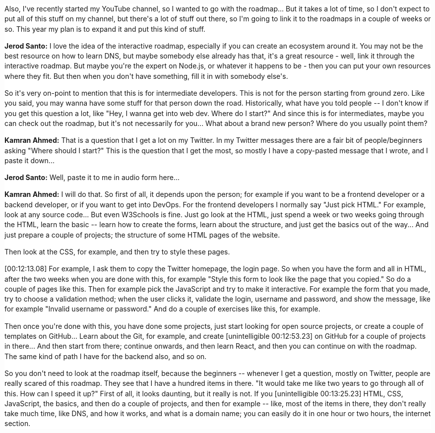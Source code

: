 Also, I've recently started my YouTube channel, so I wanted to go with the roadmap... But it takes a lot of time, so I don't expect to put all of this stuff on my channel, but there's a lot of stuff out there, so I'm going to link it to the roadmaps in a couple of weeks or so. This year my plan is to expand it and put this kind of stuff.

**Jerod Santo:** I love the idea of the interactive roadmap, especially if you can create an ecosystem around it. You may not be the best resource on how to learn DNS, but maybe somebody else already has that, it's a great resource - well, link it through the interactive roadmap. But maybe you're the expert on Node.js, or whatever it happens to be - then you can put your own resources where they fit. But then when you don't have something, fill it in with somebody else's.

So it's very on-point to mention that this is for intermediate developers. This is not for the person starting from ground zero. Like you said, you may wanna have some stuff for that person down the road. Historically, what have you told people -- I don't know if you get this question a lot, like "Hey, I wanna get into web dev. Where do I start?" And since this is for intermediates, maybe you can check out the roadmap, but it's not necessarily for you... What about a brand new person? Where do you usually point them?

**Kamran Ahmed:** That is a question that I get a lot on my Twitter. In my Twitter messages there are a fair bit of people/beginners asking "Where should I start?" This is the question that I get the most, so mostly I have a copy-pasted message that I wrote, and I paste it down...

**Jerod Santo:** Well, paste it to me in audio form here...

**Kamran Ahmed:** I will do that. So first of all, it depends upon the person; for example if you want to be a frontend developer or a backend developer, or if you want to get into DevOps. For the frontend developers I normally say "Just pick HTML." For example, look at any source code... But even W3Schools is fine. Just go look at the HTML, just spend a week or two weeks going through the HTML, learn the basic -- learn how to create the forms, learn about the structure, and just get the basics out of the way... And just prepare a couple of projects; the structure of some HTML pages of the website.

Then look at the CSS, for example, and then try to style these pages.

\[00:12:13.08\] For example, I ask them to copy the Twitter homepage, the login page. So when you have the form and all in HTML, after the two weeks when you are done with this, for example "Style this form to look like the page that you copied." So do a couple of pages like this. Then for example pick the JavaScript and try to make it interactive. For example the form that you made, try to choose a validation method; when the user clicks it, validate the login, username and password, and show the message, like for example "Invalid username or password." And do a couple of exercises like this, for example.

Then once you're done with this, you have done some projects, just start looking for open source projects, or create a couple of templates on GitHub... Learn about the Git, for example, and create \[unintelligible 00:12:53.23\] on GitHub for a couple of projects in there... And then start from there; continue onwards, and then learn React, and then you can continue on with the roadmap. The same kind of path I have for the backend also, and so on.

So you don't need to look at the roadmap itself, because the beginners -- whenever I get a question, mostly on Twitter, people are really scared of this roadmap. They see that I have a hundred items in there. "It would take me like two years to go through all of this. How can I speed it up?" First of all, it looks daunting, but it really is not. If you \[unintelligible 00:13:25.23\] HTML, CSS, JavaScript, the basics, and then do a couple of projects, and then for example -- like, most of the items in there, they don't really take much time, like DNS, and how it works, and what is a domain name; you can easily do it in one hour or two hours, the internet section.
